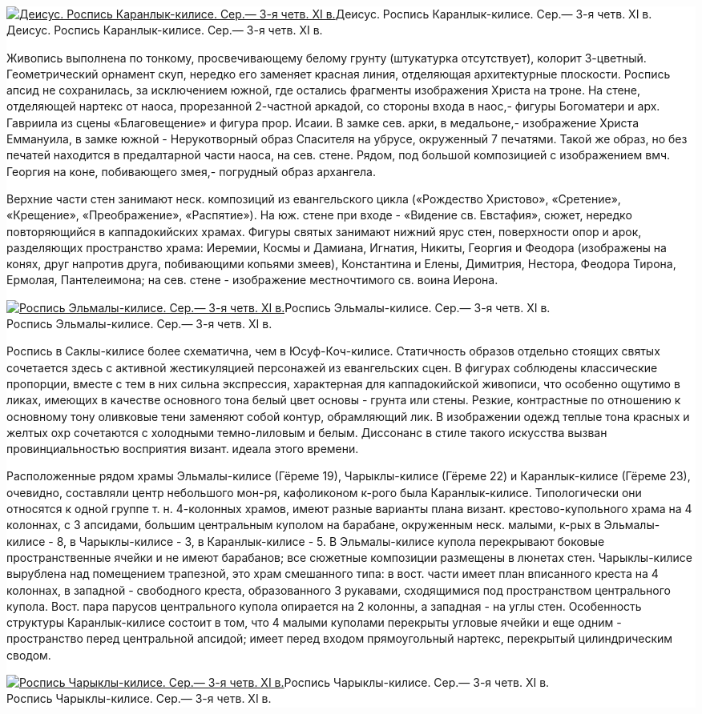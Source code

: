 [![Деисус. Роспись Каранлык-килисе. Сер.— 3-я четв. XI в.](https://pravenc.ru/data/392/468/1234/i200.jpg "Кликните для увеличения картинки")](https://pravenc.ru/data/392/468/1234/i400.jpg)Деисус. Роспись Каранлык-килисе. Сер.— 3-я четв. XI в.  
Деисус. Роспись Каранлык-килисе. Сер.— 3-я четв. XI в.

Живопись выполнена по тонкому, просвечивающему белому грунту (штукатурка отсутствует), колорит 3-цветный. Геометрический орнамент скуп, нередко его заменяет красная линия, отделяющая архитектурные плоскости. Роспись апсид не сохранилась, за исключением южной, где остались фрагменты изображения Христа на троне. На стене, отделяющей нартекс от наоса, прорезанной 2-частной аркадой, со стороны входа в наос,- фигуры Богоматери и арх. Гавриила из сцены «Благовещение» и фигура прор. Исаии. В замке сев. арки, в медальоне,- изображение Христа Еммануила, в замке южной - Нерукотворный образ Спасителя на убрусе, окруженный 7 печатями. Такой же образ, но без печатей находится в предалтарной части наоса, на сев. стене. Рядом, под большой композицией с изображением вмч. Георгия на коне, побивающего змея,- погрудный образ архангела.

Верхние части стен занимают неск. композиций из евангельского цикла («Рождество Христово», «Сретение», «Крещение», «Преображение», «Распятие»). На юж. стене при входе - «Видение св. Евстафия», сюжет, нередко повторяющийся в каппадокийских храмах. Фигуры святых занимают нижний ярус стен, поверхности опор и арок, разделяющих пространство храма: Иеремии, Космы и Дамиана, Игнатия, Никиты, Георгия и Феодора (изображены на конях, друг напротив друга, побивающими копьями змеев), Константина и Елены, Димитрия, Нестора, Феодора Тирона, Ермолая, Пантелеимона; на сев. стене - изображение местночтимого св. воина Иерона.

[![Роспись Эльмалы-килисе. Сер.— 3-я четв. XI в.](https://pravenc.ru/data/825/468/1234/i200.jpg "Кликните для увеличения картинки")](https://pravenc.ru/data/825/468/1234/i400.jpg)Роспись Эльмалы-килисе. Сер.— 3-я четв. XI в.  
Роспись Эльмалы-килисе. Сер.— 3-я четв. XI в.

Роспись в Саклы-килисе более схематична, чем в Юсуф-Коч-килисе. Статичность образов отдельно стоящих святых сочетается здесь с активной жестикуляцией персонажей из евангельских сцен. В фигурах соблюдены классические пропорции, вместе с тем в них сильна экспрессия, характерная для каппадокийской живописи, что особенно ощутимо в ликах, имеющих в качестве основного тона белый цвет основы - грунта или стены. Резкие, контрастные по отношению к основному тону оливковые тени заменяют собой контур, обрамляющий лик. В изображении одежд теплые тона красных и желтых охр сочетаются с холодными темно-лиловым и белым. Диссонанс в стиле такого искусства вызван провинциальностью восприятия визант. идеала этого времени.

Расположенные рядом храмы Эльмалы-килисе (Гёреме 19), Чарыклы-килисе (Гёреме 22) и Каранлык-килисе (Гёреме 23), очевидно, составляли центр небольшого мон-ря, кафоликоном к-рого была Каранлык-килисе. Типологически они относятся к одной группе т. н. 4-колонных храмов, имеют разные варианты плана визант. крестово-купольного храма на 4 колоннах, с 3 апсидами, большим центральным куполом на барабане, окруженным неск. малыми, к-рых в Эльмалы-килисе - 8, в Чарыклы-килисе - 3, в Каранлык-килисе - 5. В Эльмалы-килисе купола перекрывают боковые пространственные ячейки и не имеют барабанов; все сюжетные композиции размещены в люнетах стен. Чарыклы-килисе вырублена над помещением трапезной, это храм смешанного типа: в вост. части имеет план вписанного креста на 4 колоннах, в западной - свободного креста, образованного 3 рукавами, сходящимися под пространством центрального купола. Вост. пара парусов центрального купола опирается на 2 колонны, а западная - на углы стен. Особенность структуры Каранлык-килисе состоит в том, что 4 малыми куполами перекрыты угловые ячейки и еще одним - пространство перед центральной апсидой; имеет перед входом прямоугольный нартекс, перекрытый цилиндрическим сводом.

[![Роспись Чарыклы-килисе. Сер.— 3-я четв. XI в.](https://pravenc.ru/data/431/468/1234/i200.jpg "Кликните для увеличения картинки")](https://pravenc.ru/data/431/468/1234/i400.jpg)Роспись Чарыклы-килисе. Сер.— 3-я четв. XI в.  
Роспись Чарыклы-килисе. Сер.— 3-я четв. XI в.
